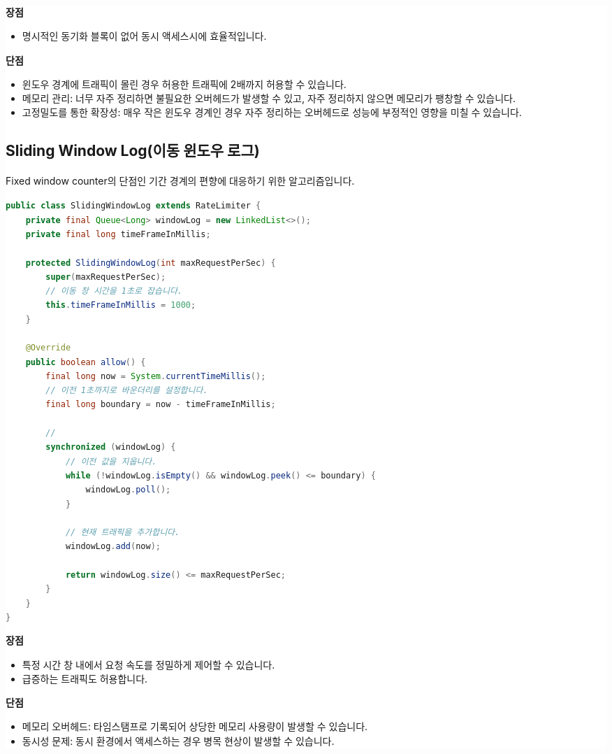 **장점**   
- 명시적인 동기화 블록이 없어 동시 액세스시에 효율적입니다.

**단점**   
- 윈도우 경계에 트래픽이 몰린 경우 허용한 트래픽에 2배까지 허용할 수 있습니다.
- 메모리 관리: 너무 자주 정리하면 불필요한 오버헤드가 발생할 수 있고, 자주 정리하지 않으면 메모리가 팽창할 수 있습니다.
- 고정밀도를 통한 확장성: 매우 작은 윈도우 경계인 경우 자주 정리하는 오버헤드로 성능에 부정적인 영향을 미칠 수 있습니다.


## Sliding Window Log(이동 윈도우 로그)

Fixed window counter의 단점인 기간 경계의 편향에 대응하기 위한 알고리즘입니다. 

```java
public class SlidingWindowLog extends RateLimiter {
    private final Queue<Long> windowLog = new LinkedList<>();
    private final long timeFrameInMillis;

    protected SlidingWindowLog(int maxRequestPerSec) {
        super(maxRequestPerSec);
        // 이동 창 시간을 1초로 잡습니다.
        this.timeFrameInMillis = 1000;
    }

    @Override
    public boolean allow() {
        final long now = System.currentTimeMillis();
        // 이전 1초까지로 바운더리를 설정합니다.
        final long boundary = now - timeFrameInMillis;

        // 
        synchronized (windowLog) {
            // 이전 값을 지웁니다.
            while (!windowLog.isEmpty() && windowLog.peek() <= boundary) {
                windowLog.poll();
            }

            // 현재 트래픽을 추가합니다.
            windowLog.add(now);

            return windowLog.size() <= maxRequestPerSec;
        }
    }
}
```

**장점**   
- 특정 시간 창 내에서 요청 속도를 정밀하게 제어할 수 있습니다.
- 급증하는 트래픽도 허용합니다.

**단점**   
- 메모리 오버헤드: 타임스탬프로 기록되어 상당한 메모리 사용량이 발생할 수 있습니다.
- 동시성 문제: 동시 환경에서 액세스하는 경우 병목 현상이 발생할 수 있습니다.

